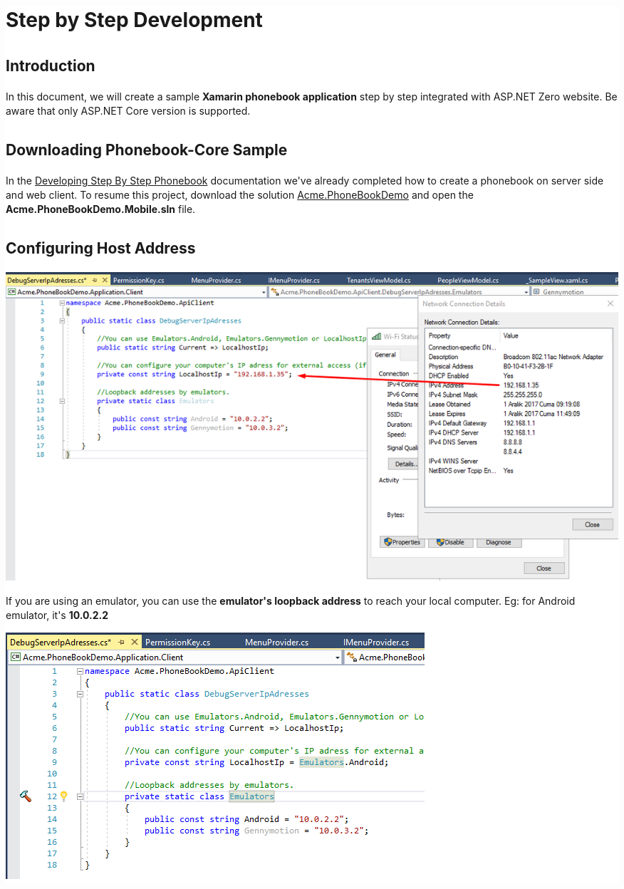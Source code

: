 # Step by Step Development

## Introduction

In this document, we will create a sample **Xamarin phonebook application** step by step integrated with ASP.NET Zero website. Be aware that only ASP.NET Core version is supported.

## Downloading Phonebook-Core Sample

In the [Developing Step By Step Phonebook](Developing-Step-By-Step-Core) documentation we've already completed how to create a phonebook on server side and web client. To resume this project, download the solution [Acme.PhoneBookDemo](https://github.com/aspnetzero/aspnet-zero-samples/tree/master/PhoneBook-Core) and open the **Acme.PhoneBookDemo.Mobile.sln** file.

## Configuring Host Address

<img src="images/xamarin-phonebook-my-local-ip.png" alt="Configuring Host Address" class="img-thumbnail" />

If you are using an emulator, you can use the **emulator's loopback address** to reach your local computer. Eg: for Android emulator, it's **10.0.2.2**

<img src="images/xamarin-phonebook-android-emulator-ip.png" alt="Configuring Host Address for Android Emulator" class="img-thumbnail" />
